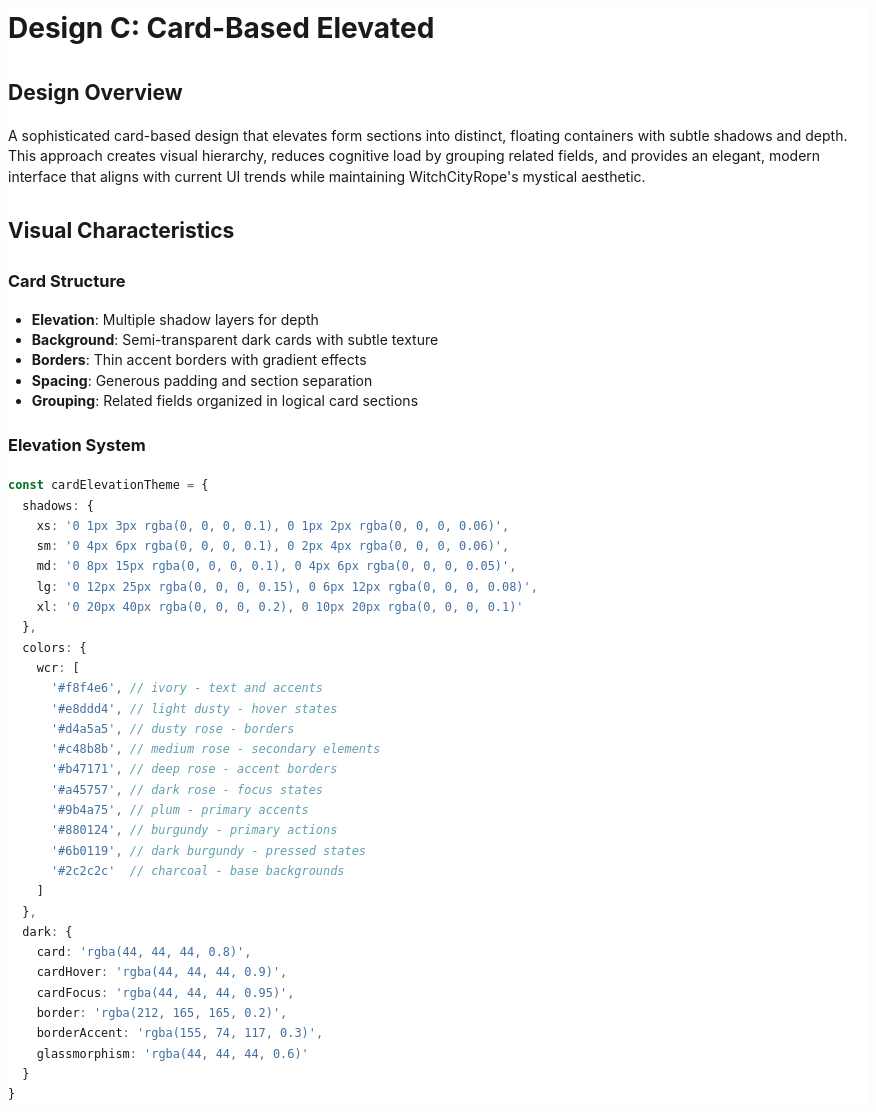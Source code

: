 # Design C: Card-Based Elevated





## Design Overview

A sophisticated card-based design that elevates form sections into distinct, floating containers with subtle shadows and depth. This approach creates visual hierarchy, reduces cognitive load by grouping related fields, and provides an elegant, modern interface that aligns with current UI trends while maintaining WitchCityRope's mystical aesthetic.

## Visual Characteristics

### Card Structure
- **Elevation**: Multiple shadow layers for depth
- **Background**: Semi-transparent dark cards with subtle texture
- **Borders**: Thin accent borders with gradient effects
- **Spacing**: Generous padding and section separation
- **Grouping**: Related fields organized in logical card sections

### Elevation System
```typescript
const cardElevationTheme = {
  shadows: {
    xs: '0 1px 3px rgba(0, 0, 0, 0.1), 0 1px 2px rgba(0, 0, 0, 0.06)',
    sm: '0 4px 6px rgba(0, 0, 0, 0.1), 0 2px 4px rgba(0, 0, 0, 0.06)',
    md: '0 8px 15px rgba(0, 0, 0, 0.1), 0 4px 6px rgba(0, 0, 0, 0.05)',
    lg: '0 12px 25px rgba(0, 0, 0, 0.15), 0 6px 12px rgba(0, 0, 0, 0.08)',
    xl: '0 20px 40px rgba(0, 0, 0, 0.2), 0 10px 20px rgba(0, 0, 0, 0.1)'
  },
  colors: {
    wcr: [
      '#f8f4e6', // ivory - text and accents
      '#e8ddd4', // light dusty - hover states
      '#d4a5a5', // dusty rose - borders
      '#c48b8b', // medium rose - secondary elements
      '#b47171', // deep rose - accent borders
      '#a45757', // dark rose - focus states
      '#9b4a75', // plum - primary accents
      '#880124', // burgundy - primary actions
      '#6b0119', // dark burgundy - pressed states
      '#2c2c2c'  // charcoal - base backgrounds
    ]
  },
  dark: {
    card: 'rgba(44, 44, 44, 0.8)',
    cardHover: 'rgba(44, 44, 44, 0.9)',
    cardFocus: 'rgba(44, 44, 44, 0.95)',
    border: 'rgba(212, 165, 165, 0.2)',
    borderAccent: 'rgba(155, 74, 117, 0.3)',
    glassmorphism: 'rgba(44, 44, 44, 0.6)'
  }
}
```
